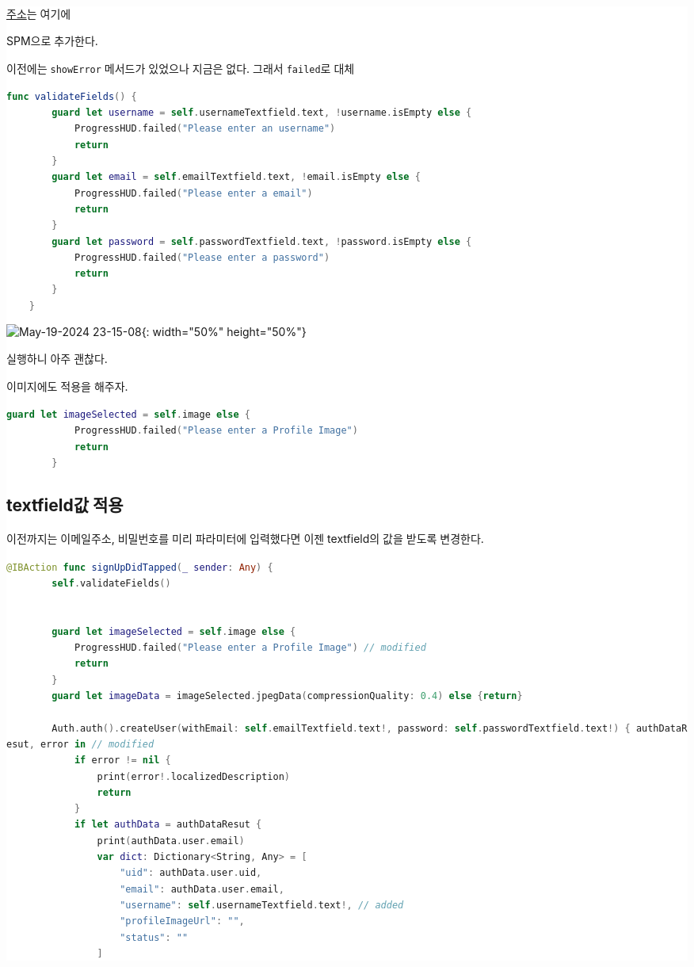 [주소](https://github.com/relatedcode/ProgressHUD.git)는 여기에

SPM으로 추가한다.

이전에는 `showError` 메서드가 있었으나 지금은 없다. 그래서 `failed`로 대체

```swift
func validateFields() {
        guard let username = self.usernameTextfield.text, !username.isEmpty else {
            ProgressHUD.failed("Please enter an username")
            return
        }
        guard let email = self.emailTextfield.text, !email.isEmpty else {
            ProgressHUD.failed("Please enter a email")
            return
        }
        guard let password = self.passwordTextfield.text, !password.isEmpty else {
            ProgressHUD.failed("Please enter a password")
            return
        }
    }
```

![May-19-2024 23-15-08](https://github.com/Haroldfromk/haroldfromk.github.io/assets/97341336/e18f43b6-f4b9-48e0-b70d-1e83b7089deb){: width="50%" height="50%"} 

실행하니 아주 괜찮다.

이미지에도 적용을 해주자.

```swift
guard let imageSelected = self.image else {
            ProgressHUD.failed("Please enter a Profile Image")
            return
        }
```

## textfield값 적용

이전까지는 이메일주소, 비밀번호를 미리 파라미터에 입력했다면 이젠 textfield의 값을 받도록 변경한다.

```swift
@IBAction func signUpDidTapped(_ sender: Any) {
        self.validateFields()
        
        
        guard let imageSelected = self.image else {
            ProgressHUD.failed("Please enter a Profile Image") // modified
            return
        }
        guard let imageData = imageSelected.jpegData(compressionQuality: 0.4) else {return}
        
        Auth.auth().createUser(withEmail: self.emailTextfield.text!, password: self.passwordTextfield.text!) { authDataResut, error in // modified
            if error != nil {
                print(error!.localizedDescription)
                return
            }
            if let authData = authDataResut {
                print(authData.user.email)
                var dict: Dictionary<String, Any> = [
                    "uid": authData.user.uid,
                    "email": authData.user.email,
                    "username": self.usernameTextfield.text!, // added
                    "profileImageUrl": "",
                    "status": ""
                ]
```
